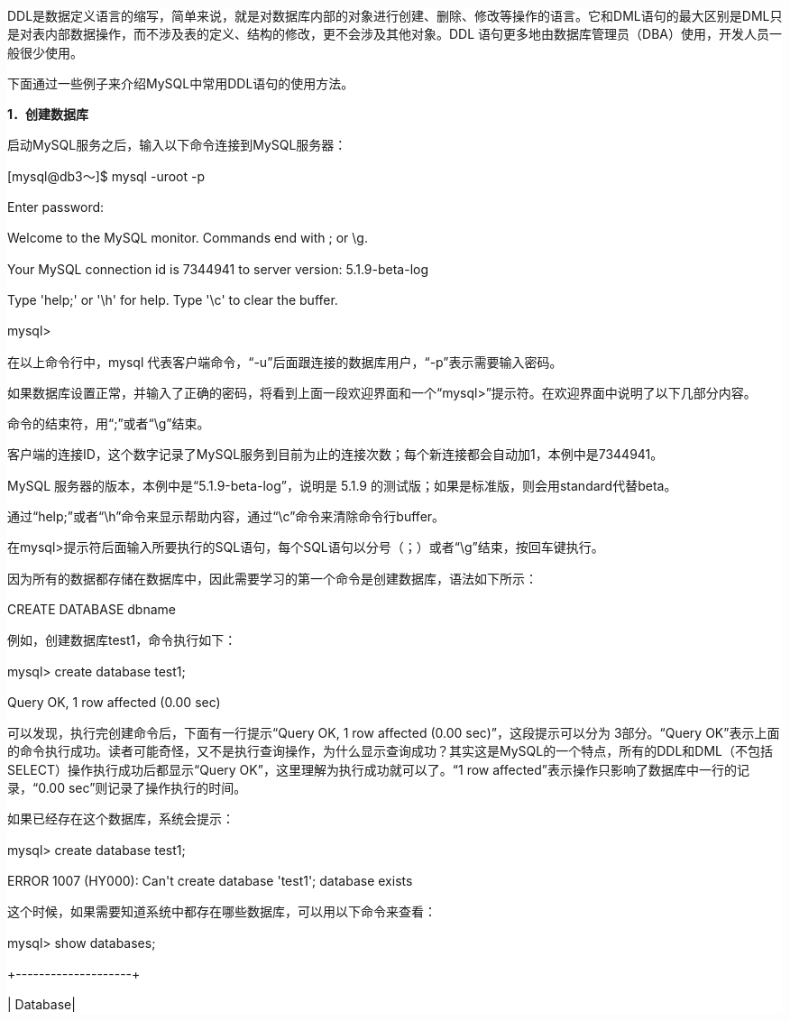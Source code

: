 

DDL是数据定义语言的缩写，简单来说，就是对数据库内部的对象进行创建、删除、修改等操作的语言。它和DML语句的最大区别是DML只是对表内部数据操作，而不涉及表的定义、结构的修改，更不会涉及其他对象。DDL 语句更多地由数据库管理员（DBA）使用，开发人员一般很少使用。

下面通过一些例子来介绍MySQL中常用DDL语句的使用方法。

**1．创建数据库**

启动MySQL服务之后，输入以下命令连接到MySQL服务器：

[mysql@db3～]$ mysql -uroot -p

Enter password:

Welcome to the MySQL monitor. Commands end with ; or \g.

Your MySQL connection id is 7344941 to server version: 5.1.9-beta-log

Type 'help;' or '\h' for help. Type '\c' to clear the buffer.

mysql>

在以上命令行中，mysql 代表客户端命令，“-u”后面跟连接的数据库用户，“-p”表示需要输入密码。

如果数据库设置正常，并输入了正确的密码，将看到上面一段欢迎界面和一个“mysql>”提示符。在欢迎界面中说明了以下几部分内容。

命令的结束符，用“;”或者“\g”结束。

客户端的连接ID，这个数字记录了MySQL服务到目前为止的连接次数；每个新连接都会自动加1，本例中是7344941。

MySQL 服务器的版本，本例中是“5.1.9-beta-log”，说明是 5.1.9 的测试版；如果是标准版，则会用standard代替beta。

通过“help;”或者“\h”命令来显示帮助内容，通过“\c”命令来清除命令行buffer。

在mysql>提示符后面输入所要执行的SQL语句，每个SQL语句以分号（；）或者“\g”结束，按回车键执行。

因为所有的数据都存储在数据库中，因此需要学习的第一个命令是创建数据库，语法如下所示：

CREATE DATABASE dbname

例如，创建数据库test1，命令执行如下：

mysql> create database test1;

Query OK, 1 row affected (0.00 sec)

可以发现，执行完创建命令后，下面有一行提示“Query OK, 1 row affected (0.00 sec)”，这段提示可以分为 3部分。“Query OK”表示上面的命令执行成功。读者可能奇怪，又不是执行查询操作，为什么显示查询成功？其实这是MySQL的一个特点，所有的DDL和DML（不包括 SELECT）操作执行成功后都显示“Query OK”，这里理解为执行成功就可以了。“1 row affected”表示操作只影响了数据库中一行的记录，“0.00 sec”则记录了操作执行的时间。

如果已经存在这个数据库，系统会提示：

mysql> create database test1;

ERROR 1007 (HY000): Can't create database 'test1'; database exists

这个时候，如果需要知道系统中都存在哪些数据库，可以用以下命令来查看：

mysql> show databases;

+--------------------+

| Database|
